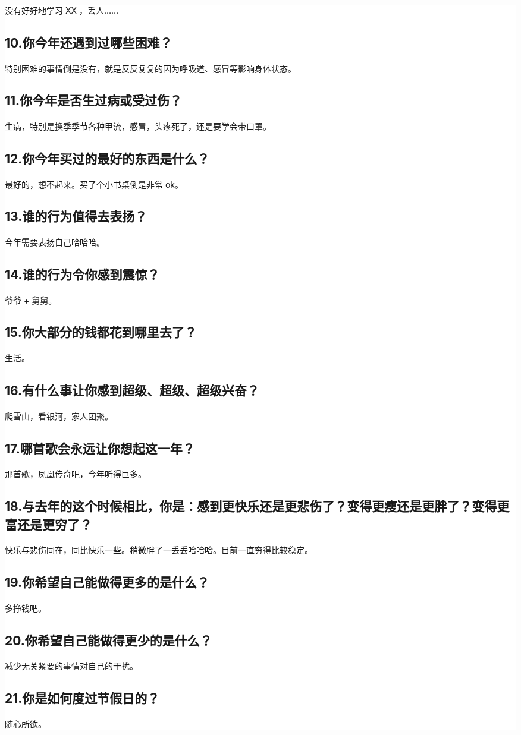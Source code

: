 没有好好地学习 XX ，丢人……

## 10.你今年还遇到过哪些困难？

特别困难的事情倒是没有，就是反反复复的因为呼吸道、感冒等影响身体状态。

## 11.你今年是否生过病或受过伤？

生病，特别是换季季节各种甲流，感冒，头疼死了，还是要学会带口罩。

## 12.你今年买过的最好的东西是什么？

最好的，想不起来。买了个小书桌倒是非常 ok。

## 13.谁的行为值得去表扬？

今年需要表扬自己哈哈哈。

## 14.谁的行为令你感到震惊？

爷爷 + 舅舅。

## 15.你大部分的钱都花到哪里去了？

生活。

## 16.有什么事让你感到超级、超级、超级兴奋？

爬雪山，看银河，家人团聚。

## 17.哪首歌会永远让你想起这一年？

那首歌，凤凰传奇吧，今年听得巨多。

## 18.与去年的这个时候相比，你是：感到更快乐还是更悲伤了？变得更瘦还是更胖了？变得更富还是更穷了？

快乐与悲伤同在，同比快乐一些。稍微胖了一丢丢哈哈哈。目前一直穷得比较稳定。

## 19.你希望自己能做得更多的是什么？

多挣钱吧。

## 20.你希望自己能做得更少的是什么？

减少无关紧要的事情对自己的干扰。

## 21.你是如何度过节假日的？

随心所欲。
